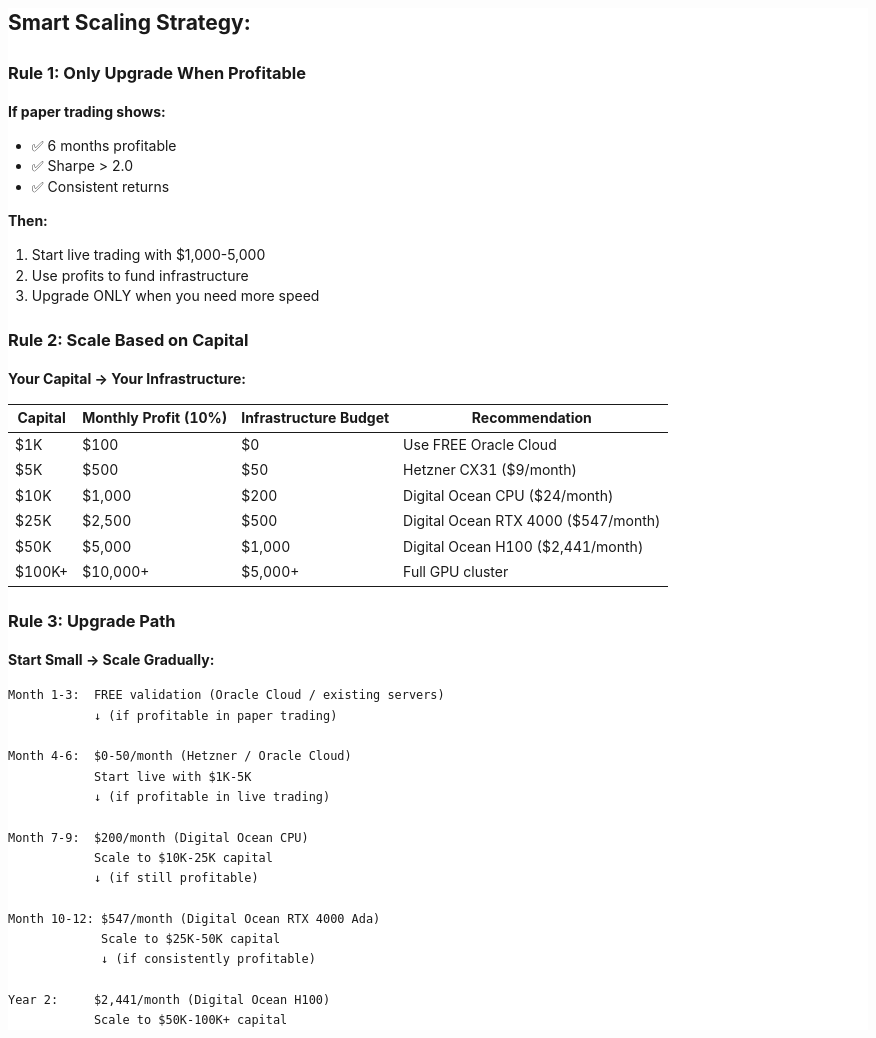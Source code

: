 ## Smart Scaling Strategy:

### Rule 1: Only Upgrade When Profitable

**If paper trading shows:**
- ✅ 6 months profitable
- ✅ Sharpe > 2.0
- ✅ Consistent returns

**Then:**
1. Start live trading with $1,000-5,000
2. Use profits to fund infrastructure
3. Upgrade ONLY when you need more speed

### Rule 2: Scale Based on Capital

**Your Capital → Your Infrastructure:**

| Capital | Monthly Profit (10%) | Infrastructure Budget | Recommendation |
|---------|---------------------|---------------------|----------------|
| $1K | $100 | $0 | Use FREE Oracle Cloud |
| $5K | $500 | $50 | Hetzner CX31 ($9/month) |
| $10K | $1,000 | $200 | Digital Ocean CPU ($24/month) |
| $25K | $2,500 | $500 | Digital Ocean RTX 4000 ($547/month) |
| $50K | $5,000 | $1,000 | Digital Ocean H100 ($2,441/month) |
| $100K+ | $10,000+ | $5,000+ | Full GPU cluster |

### Rule 3: Upgrade Path

**Start Small → Scale Gradually:**

```
Month 1-3:  FREE validation (Oracle Cloud / existing servers)
            ↓ (if profitable in paper trading)
            
Month 4-6:  $0-50/month (Hetzner / Oracle Cloud)
            Start live with $1K-5K
            ↓ (if profitable in live trading)
            
Month 7-9:  $200/month (Digital Ocean CPU)
            Scale to $10K-25K capital
            ↓ (if still profitable)
            
Month 10-12: $547/month (Digital Ocean RTX 4000 Ada)
             Scale to $25K-50K capital
             ↓ (if consistently profitable)
             
Year 2:     $2,441/month (Digital Ocean H100)
            Scale to $50K-100K+ capital
```

